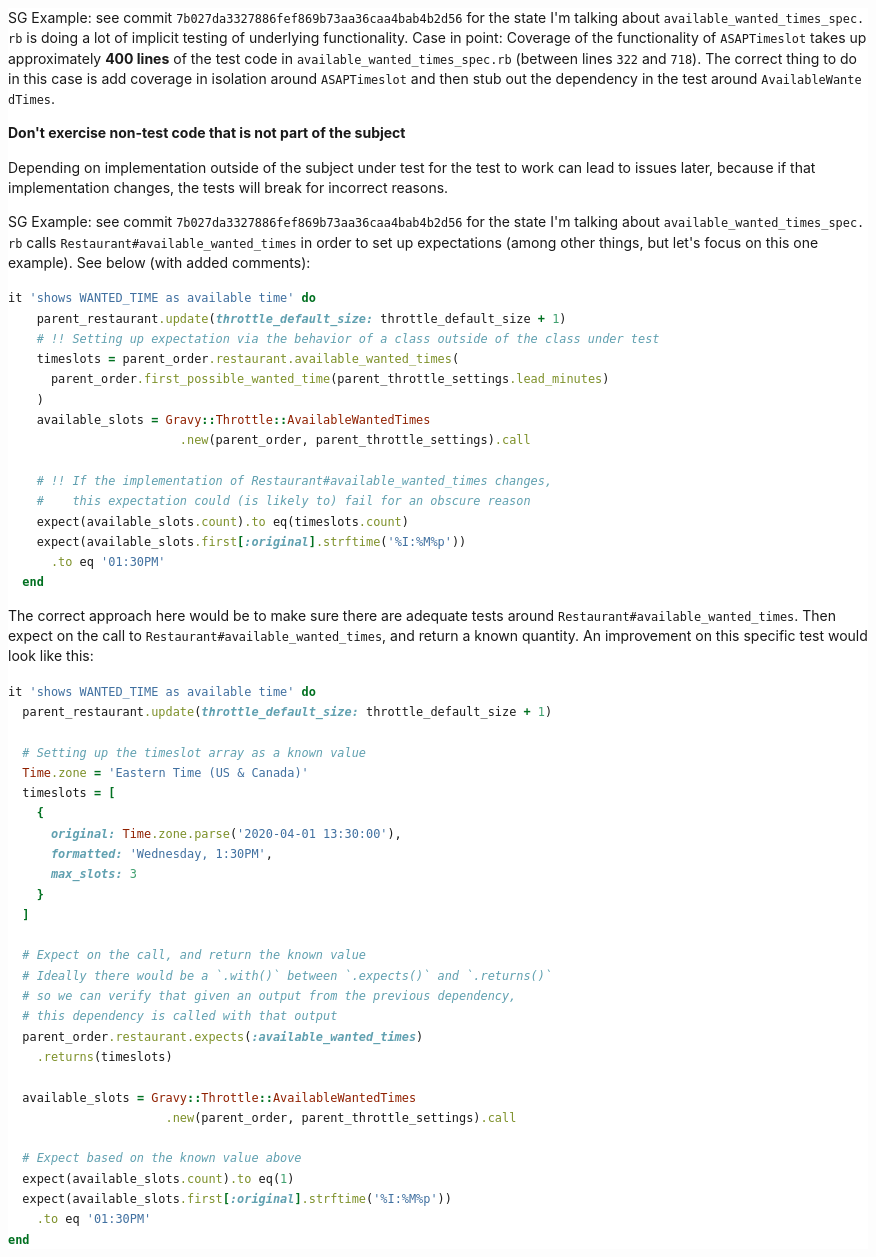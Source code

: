 SG Example: see commit `7b027da3327886fef869b73aa36caa4bab4b2d56` for the state I'm talking about
`available_wanted_times_spec.rb` is doing a lot of implicit testing of underlying functionality. Case in point: Coverage of the functionality of  `ASAPTimeslot` takes up approximately **400 lines** of the test code in `available_wanted_times_spec.rb` (between lines `322` and `718`). The correct thing to do in this case is add coverage in isolation around `ASAPTimeslot` and then stub out the dependency in the test around `AvailableWantedTimes`.

**Don't exercise non-test code that is not part of the subject**

Depending on implementation outside of the subject under test for the test to work can lead to issues later, because if that implementation changes, the tests will break for incorrect reasons. 

SG Example: see commit `7b027da3327886fef869b73aa36caa4bab4b2d56` for the state I'm talking about
`available_wanted_times_spec.rb` calls `Restaurant#available_wanted_times` in order to set up expectations (among other things, but let's focus on this one example). See below (with added comments):
```ruby
it 'shows WANTED_TIME as available time' do
    parent_restaurant.update(throttle_default_size: throttle_default_size + 1)
    # !! Setting up expectation via the behavior of a class outside of the class under test
    timeslots = parent_order.restaurant.available_wanted_times(
      parent_order.first_possible_wanted_time(parent_throttle_settings.lead_minutes)
    )
    available_slots = Gravy::Throttle::AvailableWantedTimes
                        .new(parent_order, parent_throttle_settings).call

    # !! If the implementation of Restaurant#available_wanted_times changes,
    #    this expectation could (is likely to) fail for an obscure reason
    expect(available_slots.count).to eq(timeslots.count)
    expect(available_slots.first[:original].strftime('%I:%M%p'))
      .to eq '01:30PM'
  end
```
The correct approach here would be to make sure there are adequate tests around `Restaurant#available_wanted_times`. Then expect on the call to `Restaurant#available_wanted_times`, and return a known quantity. An improvement on this specific test would look like this:

```ruby
it 'shows WANTED_TIME as available time' do
  parent_restaurant.update(throttle_default_size: throttle_default_size + 1)

  # Setting up the timeslot array as a known value
  Time.zone = 'Eastern Time (US & Canada)'
  timeslots = [
    {
      original: Time.zone.parse('2020-04-01 13:30:00'),
      formatted: 'Wednesday, 1:30PM',
      max_slots: 3
    }
  ]

  # Expect on the call, and return the known value
  # Ideally there would be a `.with()` between `.expects()` and `.returns()`
  # so we can verify that given an output from the previous dependency,
  # this dependency is called with that output
  parent_order.restaurant.expects(:available_wanted_times)
    .returns(timeslots)

  available_slots = Gravy::Throttle::AvailableWantedTimes
                      .new(parent_order, parent_throttle_settings).call

  # Expect based on the known value above
  expect(available_slots.count).to eq(1)
  expect(available_slots.first[:original].strftime('%I:%M%p'))
    .to eq '01:30PM'
end
```

